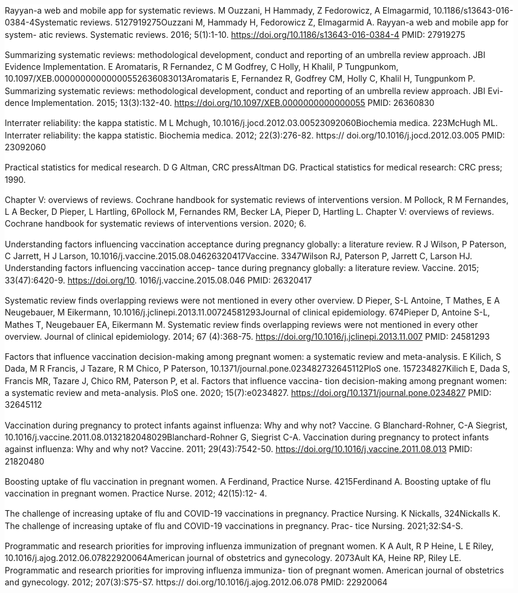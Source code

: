 Rayyan-a web and mobile app for systematic reviews. M Ouzzani, H Hammady, Z Fedorowicz, A Elmagarmid, 10.1186/s13643-016-0384-4Systematic reviews. 5127919275Ouzzani M, Hammady H, Fedorowicz Z, Elmagarmid A. Rayyan-a web and mobile app for system- atic reviews. Systematic reviews. 2016; 5(1):1-10. https://doi.org/10.1186/s13643-016-0384-4 PMID: 27919275

Summarizing systematic reviews: methodological development, conduct and reporting of an umbrella review approach. JBI Evidence Implementation. E Aromataris, R Fernandez, C M Godfrey, C Holly, H Khalil, P Tungpunkom, 10.1097/XEB.00000000000000552636083013Aromataris E, Fernandez R, Godfrey CM, Holly C, Khalil H, Tungpunkom P. Summarizing systematic reviews: methodological development, conduct and reporting of an umbrella review approach. JBI Evi- dence Implementation. 2015; 13(3):132-40. https://doi.org/10.1097/XEB.0000000000000055 PMID: 26360830

Interrater reliability: the kappa statistic. M L Mchugh, 10.1016/j.jocd.2012.03.00523092060Biochemia medica. 223McHugh ML. Interrater reliability: the kappa statistic. Biochemia medica. 2012; 22(3):276-82. https:// doi.org/10.1016/j.jocd.2012.03.005 PMID: 23092060

Practical statistics for medical research. D G Altman, CRC pressAltman DG. Practical statistics for medical research: CRC press; 1990.

Chapter V: overviews of reviews. Cochrane handbook for systematic reviews of interventions version. M Pollock, R M Fernandes, L A Becker, D Pieper, L Hartling, 6Pollock M, Fernandes RM, Becker LA, Pieper D, Hartling L. Chapter V: overviews of reviews. Cochrane handbook for systematic reviews of interventions version. 2020; 6.

Understanding factors influencing vaccination acceptance during pregnancy globally: a literature review. R J Wilson, P Paterson, C Jarrett, H J Larson, 10.1016/j.vaccine.2015.08.04626320417Vaccine. 3347Wilson RJ, Paterson P, Jarrett C, Larson HJ. Understanding factors influencing vaccination accep- tance during pregnancy globally: a literature review. Vaccine. 2015; 33(47):6420-9. https://doi.org/10. 1016/j.vaccine.2015.08.046 PMID: 26320417

Systematic review finds overlapping reviews were not mentioned in every other overview. D Pieper, S-L Antoine, T Mathes, E A Neugebauer, M Eikermann, 10.1016/j.jclinepi.2013.11.00724581293Journal of clinical epidemiology. 674Pieper D, Antoine S-L, Mathes T, Neugebauer EA, Eikermann M. Systematic review finds overlapping reviews were not mentioned in every other overview. Journal of clinical epidemiology. 2014; 67 (4):368-75. https://doi.org/10.1016/j.jclinepi.2013.11.007 PMID: 24581293

Factors that influence vaccination decision-making among pregnant women: a systematic review and meta-analysis. E Kilich, S Dada, M R Francis, J Tazare, R M Chico, P Paterson, 10.1371/journal.pone.023482732645112PloS one. 157234827Kilich E, Dada S, Francis MR, Tazare J, Chico RM, Paterson P, et al. Factors that influence vaccina- tion decision-making among pregnant women: a systematic review and meta-analysis. PloS one. 2020; 15(7):e0234827. https://doi.org/10.1371/journal.pone.0234827 PMID: 32645112

Vaccination during pregnancy to protect infants against influenza: Why and why not? Vaccine. G Blanchard-Rohner, C-A Siegrist, 10.1016/j.vaccine.2011.08.0132182048029Blanchard-Rohner G, Siegrist C-A. Vaccination during pregnancy to protect infants against influenza: Why and why not? Vaccine. 2011; 29(43):7542-50. https://doi.org/10.1016/j.vaccine.2011.08.013 PMID: 21820480

Boosting uptake of flu vaccination in pregnant women. A Ferdinand, Practice Nurse. 4215Ferdinand A. Boosting uptake of flu vaccination in pregnant women. Practice Nurse. 2012; 42(15):12- 4.

The challenge of increasing uptake of flu and COVID-19 vaccinations in pregnancy. Practice Nursing. K Nickalls, 324Nickalls K. The challenge of increasing uptake of flu and COVID-19 vaccinations in pregnancy. Prac- tice Nursing. 2021;32:S4-S.

Programmatic and research priorities for improving influenza immunization of pregnant women. K A Ault, R P Heine, L E Riley, 10.1016/j.ajog.2012.06.07822920064American journal of obstetrics and gynecology. 2073Ault KA, Heine RP, Riley LE. Programmatic and research priorities for improving influenza immuniza- tion of pregnant women. American journal of obstetrics and gynecology. 2012; 207(3):S75-S7. https:// doi.org/10.1016/j.ajog.2012.06.078 PMID: 22920064
